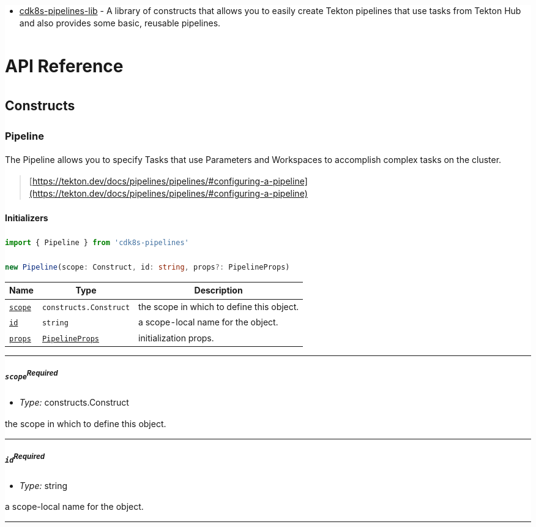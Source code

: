 * [cdk8s-pipelines-lib](https://github.com/cloud-native-toolkit/cdk8s-pipelines-lib) - A library of
constructs that allows you to easily create Tekton pipelines that use tasks from
Tekton Hub and also provides some basic, reusable pipelines.

# API Reference <a name="API Reference" id="api-reference"></a>

## Constructs <a name="Constructs" id="Constructs"></a>

### Pipeline <a name="Pipeline" id="cdk8s-pipelines.Pipeline"></a>

The Pipeline allows you to specify Tasks that use Parameters and Workspaces to accomplish complex tasks on the cluster.

> [https://tekton.dev/docs/pipelines/pipelines/#configuring-a-pipeline](https://tekton.dev/docs/pipelines/pipelines/#configuring-a-pipeline)

#### Initializers <a name="Initializers" id="cdk8s-pipelines.Pipeline.Initializer"></a>

```typescript
import { Pipeline } from 'cdk8s-pipelines'

new Pipeline(scope: Construct, id: string, props?: PipelineProps)
```

| **Name** | **Type** | **Description** |
| --- | --- | --- |
| <code><a href="#cdk8s-pipelines.Pipeline.Initializer.parameter.scope">scope</a></code> | <code>constructs.Construct</code> | the scope in which to define this object. |
| <code><a href="#cdk8s-pipelines.Pipeline.Initializer.parameter.id">id</a></code> | <code>string</code> | a scope-local name for the object. |
| <code><a href="#cdk8s-pipelines.Pipeline.Initializer.parameter.props">props</a></code> | <code><a href="#cdk8s-pipelines.PipelineProps">PipelineProps</a></code> | initialization props. |

---

##### `scope`<sup>Required</sup> <a name="scope" id="cdk8s-pipelines.Pipeline.Initializer.parameter.scope"></a>

- *Type:* constructs.Construct

the scope in which to define this object.

---

##### `id`<sup>Required</sup> <a name="id" id="cdk8s-pipelines.Pipeline.Initializer.parameter.id"></a>

- *Type:* string

a scope-local name for the object.

---
